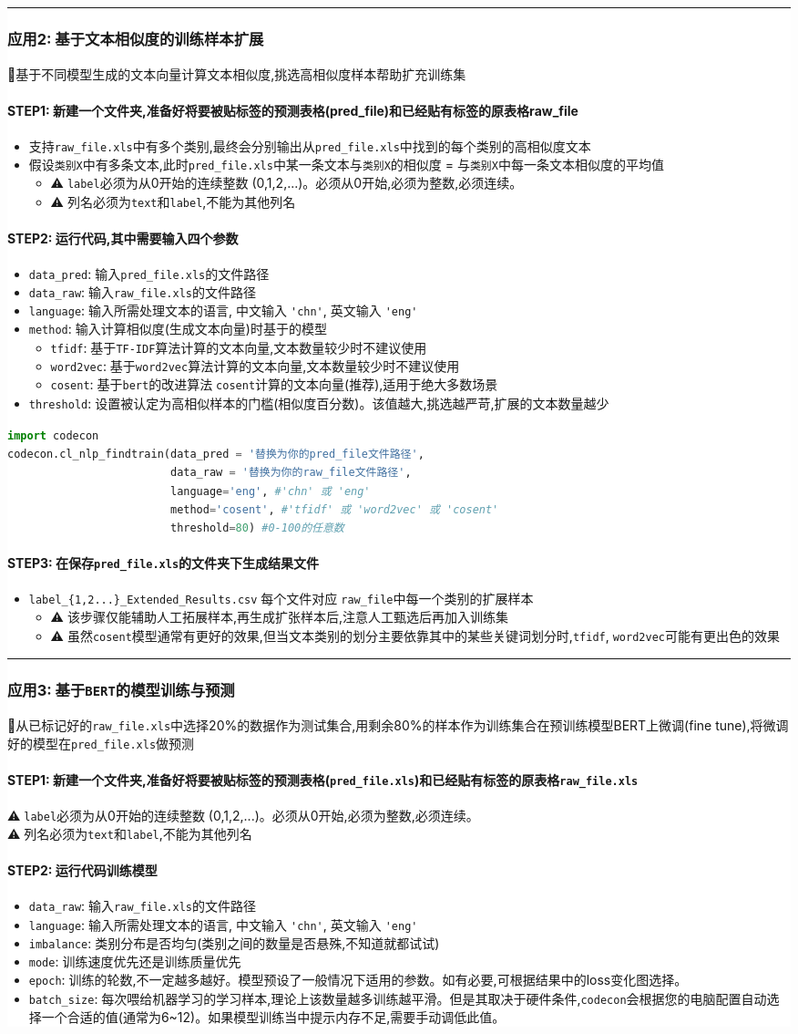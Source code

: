 -----------------

### 应用2: 基于文本相似度的训练样本扩展

🌟基于不同模型生成的文本向量计算文本相似度,挑选高相似度样本帮助扩充训练集

#### STEP1: 新建一个文件夹,准备好将要被贴标签的预测表格(pred_file)和已经贴有标签的原表格raw_file
- 支持`raw_file.xls`中有多个类别,最终会分别输出从`pred_file.xls`中找到的每个类别的高相似度文本
- 假设`类别X`中有多条文本,此时`pred_file.xls`中某一条文本与`类别X`的相似度 = 与`类别X`中每一条文本相似度的平均值
  - ⚠️ `label`必须为从0开始的连续整数 (0,1,2,...)。必须从0开始,必须为整数,必须连续。  
  - ⚠️ 列名必须为`text`和`label`,不能为其他列名

#### STEP2: 运行代码,其中需要输入四个参数
  - `data_pred`: 输入`pred_file.xls`的文件路径
  - `data_raw`: 输入`raw_file.xls`的文件路径
  - `language`: 输入所需处理文本的语言, 中文输入 `'chn'`, 英文输入 `'eng'`
  - `method`: 输入计算相似度(生成文本向量)时基于的模型
    - `tfidf`: 基于`TF-IDF`算法计算的文本向量,文本数量较少时不建议使用
    - `word2vec`: 基于`word2vec`算法计算的文本向量,文本数量较少时不建议使用
    - `cosent`: 基于`bert`的改进算法 `cosent`计算的文本向量(推荐),适用于绝大多数场景
  - `threshold`: 设置被认定为高相似样本的门槛(相似度百分数)。该值越大,挑选越严苛,扩展的文本数量越少

```python
import codecon
codecon.cl_nlp_findtrain(data_pred = '替换为你的pred_file文件路径', 
                         data_raw = '替换为你的raw_file文件路径', 
                         language='eng', #'chn' 或 'eng'
                         method='cosent', #'tfidf' 或 'word2vec' 或 'cosent'
                         threshold=80) #0-100的任意数
```

#### STEP3: 在保存`pred_file.xls`的文件夹下生成结果文件
- `label_{1,2...}_Extended_Results.csv` 每个文件对应 `raw_file`中每一个类别的扩展样本
  - ⚠️ 该步骤仅能辅助人工拓展样本,再生成扩张样本后,注意人工甄选后再加入训练集
  - ⚠️ 虽然`cosent`模型通常有更好的效果,但当文本类别的划分主要依靠其中的某些关键词划分时,`tfidf`, `word2vec`可能有更出色的效果

-----------------

### 应用3: 基于`BERT`的模型训练与预测

🌟从已标记好的`raw_file.xls`中选择20%的数据作为测试集合,用剩余80%的样本作为训练集合在预训练模型BERT上微调(fine tune),将微调好的模型在`pred_file.xls`做预测

#### STEP1: 新建一个文件夹,准备好将要被贴标签的预测表格(`pred_file.xls`)和已经贴有标签的原表格`raw_file.xls`
⚠️ `label`必须为从0开始的连续整数 (0,1,2,...)。必须从0开始,必须为整数,必须连续。  
⚠️ 列名必须为`text`和`label`,不能为其他列名

#### STEP2: 运行代码训练模型
- `data_raw`: 输入`raw_file.xls`的文件路径
- `language`: 输入所需处理文本的语言, 中文输入 `'chn'`, 英文输入 `'eng'`
- `imbalance`: 类别分布是否均匀(类别之间的数量是否悬殊,不知道就都试试)
- `mode`: 训练速度优先还是训练质量优先
- `epoch`: 训练的轮数,不一定越多越好。模型预设了一般情况下适用的参数。如有必要,可根据结果中的loss变化图选择。
- `batch_size`: 每次喂给机器学习的学习样本,理论上该数量越多训练越平滑。但是其取决于硬件条件,`codecon`会根据您的电脑配置自动选择一个合适的值(通常为6~12)。如果模型训练当中提示内存不足,需要手动调低此值。
